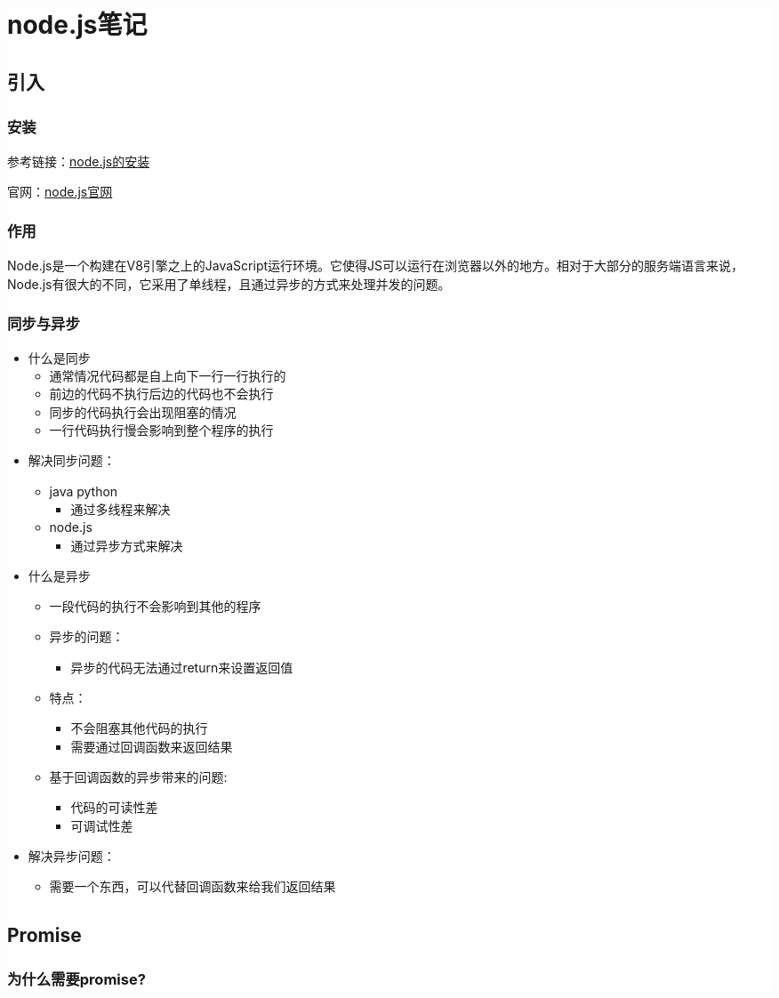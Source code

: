 # node.js笔记

## 引入

### 安装

参考链接：[node.js的安装](https://www.lilichao.com/index.php/2022/10/08/node-js%e7%ae%80%e4%bb%8b%e5%ae%89%e8%a3%85/)

官网：[node.js官网](https://nodejs.dev/en/)

### 作用

Node.js是一个构建在V8引擎之上的JavaScript运行环境。它使得JS可以运行在浏览器以外的地方。相对于大部分的服务端语言来说，Node.js有很大的不同，它采用了单线程，且通过异步的方式来处理并发的问题。

### 同步与异步

* 什么是同步
  - 通常情况代码都是自上向下一行一行执行的
  - 前边的代码不执行后边的代码也不会执行
  - 同步的代码执行会出现阻塞的情况
  - 一行代码执行慢会影响到整个程序的执行

- 解决同步问题：

  - java python
    - 通过多线程来解决
  - node.js
    - 通过异步方式来解决
- 什么是异步

  - 一段代码的执行不会影响到其他的程序
  - 异步的问题：

    - 异步的代码无法通过return来设置返回值
  - 特点：

    - 不会阻塞其他代码的执行
    - 需要通过回调函数来返回结果
  - 基于回调函数的异步带来的问题:

    - 代码的可读性差

    * 可调试性差
- 解决异步问题：

  - 需要一个东西，可以代替回调函数来给我们返回结果

## Promise

### 为什么需要promise?
